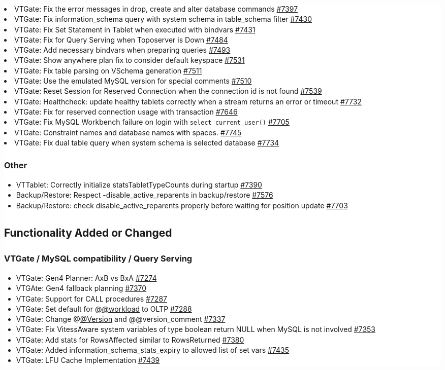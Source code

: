 <li>VTGate: Fix the error messages in drop, create and alter database commands <a class="issue-link js-issue-link" href="https://github.com/vitessio/vitess/pull/7397">#7397</a></li>
<li>VTGate: Fix information_schema query with system schema in table_schema filter <a class="issue-link js-issue-link" href="https://github.com/vitessio/vitess/pull/7430">#7430</a></li>
<li>VTGate: Fix Set Statement in Tablet when executed with bindvars <a class="issue-link js-issue-link" href="https://github.com/vitessio/vitess/pull/7431">#7431</a></li>
<li>VTGate: Fix for Query Serving when Toposerver is Down <a class="issue-link js-issue-link" href="https://github.com/vitessio/vitess/pull/7484">#7484</a></li>
<li>VTGate: Add necessary bindvars when preparing queries <a class="issue-link js-issue-link" href="https://github.com/vitessio/vitess/pull/7493">#7493</a></li>
<li>VTGate: Show anywhere plan fix to consider default keyspace <a class="issue-link js-issue-link" href="https://github.com/vitessio/vitess/pull/7531">#7531</a></li>
<li>VTGate: Fix table parsing on VSchema generation <a class="issue-link js-issue-link" href="https://github.com/vitessio/vitess/pull/7511">#7511</a></li>
<li>VTGate: Use the emulated MySQL version for special comments <a class="issue-link js-issue-link" href="https://github.com/vitessio/vitess/pull/7510">#7510</a></li>
<li>VTGate: Reset Session for Reserved Connection when the connection id is not found <a class="issue-link js-issue-link" href="https://github.com/vitessio/vitess/pull/7539">#7539</a></li>
<li>VTGate: Healthcheck: update healthy tablets correctly when a stream returns an error or timeout <a class="issue-link js-issue-link" href="https://github.com/vitessio/vitess/pull/7732">#7732</a></li>
<li>VTGate: Fix for reserved connection usage with transaction <a class="issue-link js-issue-link" href="https://github.com/vitessio/vitess/pull/7646">#7646</a></li>
<li>VTGate: Fix MySQL Workbench failure on login with <code>select current_user()</code> <a class="issue-link js-issue-link" href="https://github.com/vitessio/vitess/pull/7705">#7705</a></li>
<li>VTGate: Constraint names and database names with spaces. <a class="issue-link js-issue-link" href="https://github.com/vitessio/vitess/pull/7745">#7745</a></li>
<li>VTGate: Fix dual table query when system schema is selected database <a class="issue-link js-issue-link" href="https://github.com/vitessio/vitess/pull/7734">#7734</a></li>
</ul>
<h3>Other</h3>
<ul>
<li>VTTablet: Correctly initialize statsTabletTypeCounts during startup <a class="issue-link js-issue-link" href="https://github.com/vitessio/vitess/pull/7390">#7390</a></li>
<li>Backup/Restore: Respect -disable_active_reparents in backup/restore <a class="issue-link js-issue-link" href="https://github.com/vitessio/vitess/pull/7576">#7576</a></li>
<li>Backup/Restore: check disable_active_reparents properly before waiting for position update <a class="issue-link js-issue-link" href="https://github.com/vitessio/vitess/pull/7703">#7703</a></li>
</ul>
<h2>Functionality Added or Changed</h2>
<h3>VTGate / MySQL compatibility / Query Serving</h3>
<ul>
<li>VTGate: Gen4 Planner: AxB vs BxA <a class="issue-link js-issue-link" href="https://github.com/vitessio/vitess/pull/7274">#7274</a></li>
<li>VTGAte: Gen4 fallback planning <a class="issue-link js-issue-link" href="https://github.com/vitessio/vitess/pull/7370">#7370</a></li>
<li>VTGate: Support for CALL procedures <a class="issue-link js-issue-link" href="https://github.com/vitessio/vitess/pull/7287">#7287</a></li>
<li>VTGate: Set default for @<a class="user-mention" href="https://github.com/workload">@workload</a> to OLTP <a class="issue-link js-issue-link" href="https://github.com/vitessio/vitess/pull/7288">#7288</a></li>
<li>VTGate: Change @<a class="user-mention" href="https://github.com/Version">@Version</a> and @@version_comment <a class="issue-link js-issue-link" href="https://github.com/vitessio/vitess/pull/7337">#7337</a></li>
<li>VTGate: Fix VitessAware system variables of type boolean return NULL when MySQL is not involved <a class="issue-link js-issue-link" href="https://github.com/vitessio/vitess/pull/7353">#7353</a></li>
<li>VTGate: Add stats for RowsAffected similar to RowsReturned <a class="issue-link js-issue-link" href="https://github.com/vitessio/vitess/pull/7380">#7380</a></li>
<li>VTGate: Added information_schema_stats_expiry to allowed list of set vars <a class="issue-link js-issue-link" href="https://github.com/vitessio/vitess/pull/7435">#7435</a></li>
<li>VTGate: LFU Cache Implementation <a class="issue-link js-issue-link" href="https://github.com/vitessio/vitess/pull/7439">#7439</a></li>